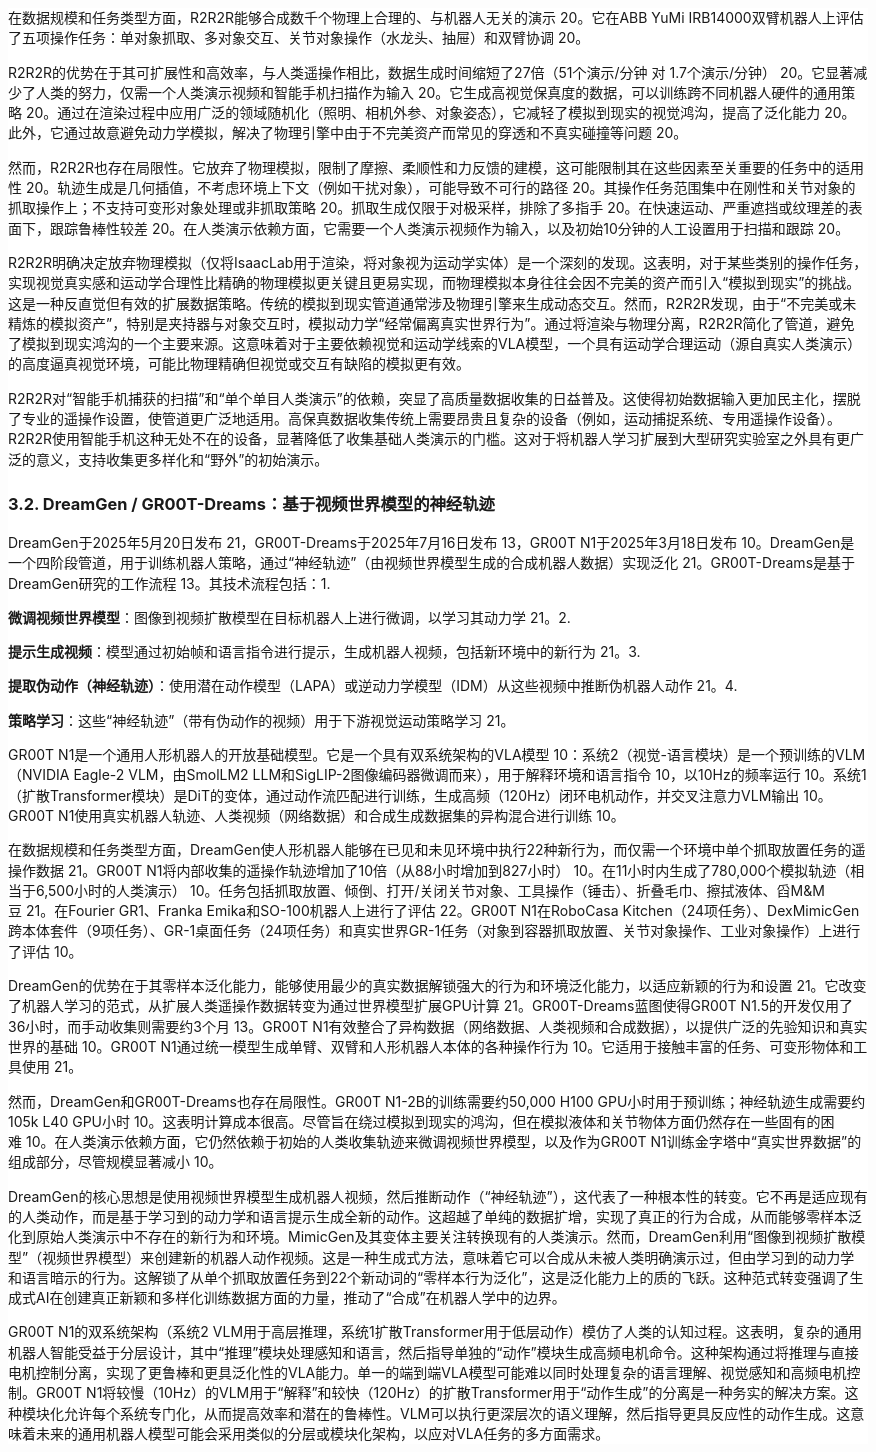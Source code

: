 在数据规模和任务类型方面，R2R2R能够合成数千个物理上合理的、与机器人无关的演示 20。它在ABB YuMi IRB14000双臂机器人上评估了五项操作任务：单对象抓取、多对象交互、关节对象操作（水龙头、抽屉）和双臂协调 20。

R2R2R的优势在于其可扩展性和高效率，与人类遥操作相比，数据生成时间缩短了27倍（51个演示/分钟 对 1.7个演示/分钟） 20。它显著减少了人类的努力，仅需一个人类演示视频和智能手机扫描作为输入 20。它生成高视觉保真度的数据，可以训练跨不同机器人硬件的通用策略 20。通过在渲染过程中应用广泛的领域随机化（照明、相机外参、对象姿态），它减轻了模拟到现实的视觉鸿沟，提高了泛化能力 20。此外，它通过故意避免动力学模拟，解决了物理引擎中由于不完美资产而常见的穿透和不真实碰撞等问题 20。

然而，R2R2R也存在局限性。它放弃了物理模拟，限制了摩擦、柔顺性和力反馈的建模，这可能限制其在这些因素至关重要的任务中的适用性 20。轨迹生成是几何插值，不考虑环境上下文（例如干扰对象），可能导致不可行的路径 20。其操作任务范围集中在刚性和关节对象的抓取操作上；不支持可变形对象处理或非抓取策略 20。抓取生成仅限于对极采样，排除了多指手 20。在快速运动、严重遮挡或纹理差的表面下，跟踪鲁棒性较差 20。在人类演示依赖方面，它需要一个人类演示视频作为输入，以及初始10分钟的人工设置用于扫描和跟踪 20。

R2R2R明确决定放弃物理模拟（仅将IsaacLab用于渲染，将对象视为运动学实体）是一个深刻的发现。这表明，对于某些类别的操作任务，实现视觉真实感和运动学合理性比精确的物理模拟更关键且更易实现，而物理模拟本身往往会因不完美的资产而引入“模拟到现实”的挑战。这是一种反直觉但有效的扩展数据策略。传统的模拟到现实管道通常涉及物理引擎来生成动态交互。然而，R2R2R发现，由于“不完美或未精炼的模拟资产”，特别是夹持器与对象交互时，模拟动力学“经常偏离真实世界行为”。通过将渲染与物理分离，R2R2R简化了管道，避免了模拟到现实鸿沟的一个主要来源。这意味着对于主要依赖视觉和运动学线索的VLA模型，一个具有运动学合理运动（源自真实人类演示）的高度逼真视觉环境，可能比物理精确但视觉或交互有缺陷的模拟更有效。

R2R2R对“智能手机捕获的扫描”和“单个单目人类演示”的依赖，突显了高质量数据收集的日益普及。这使得初始数据输入更加民主化，摆脱了专业的遥操作设置，使管道更广泛地适用。高保真数据收集传统上需要昂贵且复杂的设备（例如，运动捕捉系统、专用遥操作设备）。R2R2R使用智能手机这种无处不在的设备，显著降低了收集基础人类演示的门槛。这对于将机器人学习扩展到大型研究实验室之外具有更广泛的意义，支持收集更多样化和“野外”的初始演示。

### 3.2. DreamGen / GR00T-Dreams：基于视频世界模型的神经轨迹

DreamGen于2025年5月20日发布 21，GR00T-Dreams于2025年7月16日发布 13，GR00T N1于2025年3月18日发布 10。DreamGen是一个四阶段管道，用于训练机器人策略，通过“神经轨迹”（由视频世界模型生成的合成机器人数据）实现泛化 21。GR00T-Dreams是基于DreamGen研究的工作流程 13。其技术流程包括：1. 

**微调视频世界模型**：图像到视频扩散模型在目标机器人上进行微调，以学习其动力学 21。2. 

**提示生成视频**：模型通过初始帧和语言指令进行提示，生成机器人视频，包括新环境中的新行为 21。3. 

**提取伪动作（神经轨迹）**：使用潜在动作模型（LAPA）或逆动力学模型（IDM）从这些视频中推断伪机器人动作 21。4. 

**策略学习**：这些“神经轨迹”（带有伪动作的视频）用于下游视觉运动策略学习 21。

GR00T N1是一个通用人形机器人的开放基础模型。它是一个具有双系统架构的VLA模型 10：系统2（视觉-语言模块）是一个预训练的VLM（NVIDIA Eagle-2 VLM，由SmolLM2 LLM和SigLIP-2图像编码器微调而来），用于解释环境和语言指令 10，以10Hz的频率运行 10。系统1（扩散Transformer模块）是DiT的变体，通过动作流匹配进行训练，生成高频（120Hz）闭环电机动作，并交叉注意力VLM输出 10。GR00T N1使用真实机器人轨迹、人类视频（网络数据）和合成生成数据集的异构混合进行训练 10。

在数据规模和任务类型方面，DreamGen使人形机器人能够在已见和未见环境中执行22种新行为，而仅需一个环境中单个抓取放置任务的遥操作数据 21。GR00T N1将内部收集的遥操作轨迹增加了10倍（从88小时增加到827小时） 10。在11小时内生成了780,000个模拟轨迹（相当于6,500小时的人类演示） 10。任务包括抓取放置、倾倒、打开/关闭关节对象、工具操作（锤击）、折叠毛巾、擦拭液体、舀M&M豆 21。在Fourier GR1、Franka Emika和SO-100机器人上进行了评估 22。GR00T N1在RoboCasa Kitchen（24项任务）、DexMimicGen跨本体套件（9项任务）、GR-1桌面任务（24项任务）和真实世界GR-1任务（对象到容器抓取放置、关节对象操作、工业对象操作）上进行了评估 10。

DreamGen的优势在于其零样本泛化能力，能够使用最少的真实数据解锁强大的行为和环境泛化能力，以适应新颖的行为和设置 21。它改变了机器人学习的范式，从扩展人类遥操作数据转变为通过世界模型扩展GPU计算 21。GR00T-Dreams蓝图使得GR00T N1.5的开发仅用了36小时，而手动收集则需要约3个月 13。GR00T N1有效整合了异构数据（网络数据、人类视频和合成数据），以提供广泛的先验知识和真实世界的基础 10。GR00T N1通过统一模型生成单臂、双臂和人形机器人本体的各种操作行为 10。它适用于接触丰富的任务、可变形物体和工具使用 21。

然而，DreamGen和GR00T-Dreams也存在局限性。GR00T N1-2B的训练需要约50,000 H100 GPU小时用于预训练；神经轨迹生成需要约105k L40 GPU小时 10。这表明计算成本很高。尽管旨在绕过模拟到现实的鸿沟，但在模拟液体和关节物体方面仍然存在一些固有的困难 10。在人类演示依赖方面，它仍然依赖于初始的人类收集轨迹来微调视频世界模型，以及作为GR00T N1训练金字塔中“真实世界数据”的组成部分，尽管规模显著减小 10。

DreamGen的核心思想是使用视频世界模型生成机器人视频，然后推断动作（“神经轨迹”），这代表了一种根本性的转变。它不再是适应现有的人类动作，而是基于学习到的动力学和语言提示生成全新的动作。这超越了单纯的数据扩增，实现了真正的行为合成，从而能够零样本泛化到原始人类演示中不存在的新行为和环境。MimicGen及其变体主要关注转换现有的人类演示。然而，DreamGen利用“图像到视频扩散模型”（视频世界模型）来创建新的机器人动作视频。这是一种生成式方法，意味着它可以合成从未被人类明确演示过，但由学习到的动力学和语言暗示的行为。这解锁了从单个抓取放置任务到22个新动词的“零样本行为泛化”，这是泛化能力上的质的飞跃。这种范式转变强调了生成式AI在创建真正新颖和多样化训练数据方面的力量，推动了“合成”在机器人学中的边界。

GR00T N1的双系统架构（系统2 VLM用于高层推理，系统1扩散Transformer用于低层动作）模仿了人类的认知过程。这表明，复杂的通用机器人智能受益于分层设计，其中“推理”模块处理感知和语言，然后指导单独的“动作”模块生成高频电机命令。这种架构通过将推理与直接电机控制分离，实现了更鲁棒和更具泛化性的VLA能力。单一的端到端VLA模型可能难以同时处理复杂的语言理解、视觉感知和高频电机控制。GR00T N1将较慢（10Hz）的VLM用于“解释”和较快（120Hz）的扩散Transformer用于“动作生成”的分离是一种务实的解决方案。这种模块化允许每个系统专门化，从而提高效率和潜在的鲁棒性。VLM可以执行更深层次的语义理解，然后指导更具反应性的动作生成。这意味着未来的通用机器人模型可能会采用类似的分层或模块化架构，以应对VLA任务的多方面需求。
